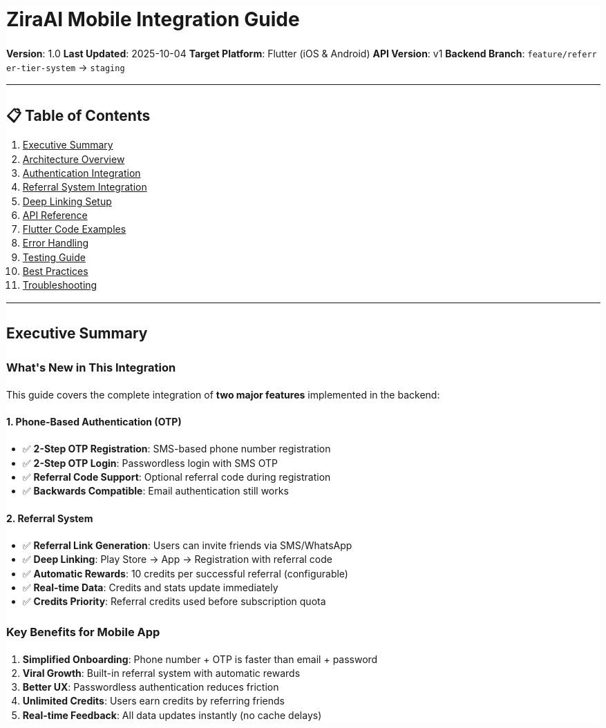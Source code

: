 # ZiraAI Mobile Integration Guide

**Version**: 1.0
**Last Updated**: 2025-10-04
**Target Platform**: Flutter (iOS & Android)
**API Version**: v1
**Backend Branch**: `feature/referrer-tier-system` → `staging`

---

## 📋 Table of Contents

1. [Executive Summary](#executive-summary)
2. [Architecture Overview](#architecture-overview)
3. [Authentication Integration](#authentication-integration)
4. [Referral System Integration](#referral-system-integration)
5. [Deep Linking Setup](#deep-linking-setup)
6. [API Reference](#api-reference)
7. [Flutter Code Examples](#flutter-code-examples)
8. [Error Handling](#error-handling)
9. [Testing Guide](#testing-guide)
10. [Best Practices](#best-practices)
11. [Troubleshooting](#troubleshooting)

---

## Executive Summary

### What's New in This Integration

This guide covers the complete integration of **two major features** implemented in the backend:

#### 1. Phone-Based Authentication (OTP)
- ✅ **2-Step OTP Registration**: SMS-based phone number registration
- ✅ **2-Step OTP Login**: Passwordless login with SMS OTP
- ✅ **Referral Code Support**: Optional referral code during registration
- ✅ **Backwards Compatible**: Email authentication still works

#### 2. Referral System
- ✅ **Referral Link Generation**: Users can invite friends via SMS/WhatsApp
- ✅ **Deep Linking**: Play Store → App → Registration with referral code
- ✅ **Automatic Rewards**: 10 credits per successful referral (configurable)
- ✅ **Real-time Data**: Credits and stats update immediately
- ✅ **Credits Priority**: Referral credits used before subscription quota

### Key Benefits for Mobile App

1. **Simplified Onboarding**: Phone number + OTP is faster than email + password
2. **Viral Growth**: Built-in referral system with automatic rewards
3. **Better UX**: Passwordless authentication reduces friction
4. **Unlimited Credits**: Users earn credits by referring friends
5. **Real-time Feedback**: All data updates instantly (no cache delays)
